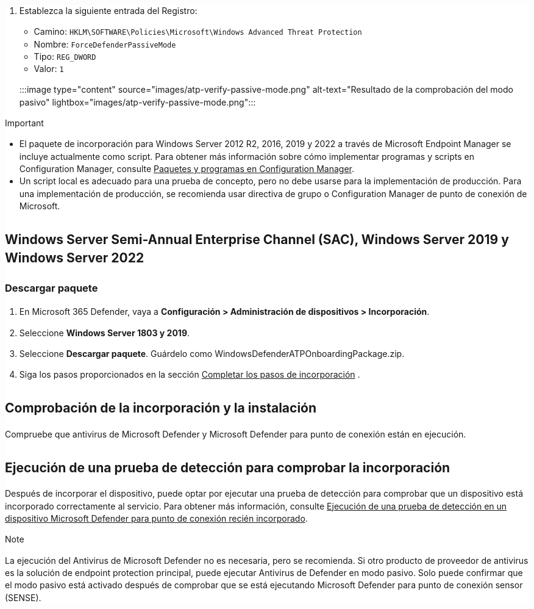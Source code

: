 1. Establezca la siguiente entrada del Registro:
    - Camino: `HKLM\SOFTWARE\Policies\Microsoft\Windows Advanced Threat Protection`
    - Nombre: `ForceDefenderPassiveMode`
    - Tipo: `REG_DWORD`
    - Valor: `1`

   :::image type="content" source="images/atp-verify-passive-mode.png" alt-text="Resultado de la comprobación del modo pasivo" lightbox="images/atp-verify-passive-mode.png":::

> [!IMPORTANT]
>
> - El paquete de incorporación para Windows Server 2012 R2, 2016, 2019 y 2022 a través de Microsoft Endpoint Manager se incluye actualmente como script. Para obtener más información sobre cómo implementar programas y scripts en Configuration Manager, consulte [Paquetes y programas en Configuration Manager](/configmgr/apps/deploy-use/packages-and-programs).
> - Un script local es adecuado para una prueba de concepto, pero no debe usarse para la implementación de producción. Para una implementación de producción, se recomienda usar directiva de grupo o Configuration Manager de punto de conexión de Microsoft.

## <a name="windows-server-semi-annual-enterprise-channel-sac-windows-server-2019-and-windows-server-2022"></a>Windows Server Semi-Annual Enterprise Channel (SAC), Windows Server 2019 y Windows Server 2022

### <a name="download-package"></a>Descargar paquete

1. En Microsoft 365 Defender, vaya a **Configuración > Administración de dispositivos > Incorporación**.

2. Seleccione **Windows Server 1803 y 2019**.

3. Seleccione **Descargar paquete**. Guárdelo como WindowsDefenderATPOnboardingPackage.zip.

4. Siga los pasos proporcionados en la sección [Completar los pasos de incorporación](#step-3-complete-the-onboarding-steps) .

## <a name="verify-the-onboarding-and-installation"></a>Comprobación de la incorporación y la instalación

Compruebe que antivirus de Microsoft Defender y Microsoft Defender para punto de conexión están en ejecución.

## <a name="run-a-detection-test-to-verify-onboarding"></a>Ejecución de una prueba de detección para comprobar la incorporación

Después de incorporar el dispositivo, puede optar por ejecutar una prueba de detección para comprobar que un dispositivo está incorporado correctamente al servicio. Para obtener más información, consulte [Ejecución de una prueba de detección en un dispositivo Microsoft Defender para punto de conexión recién incorporado](run-detection-test.md).

> [!NOTE]
> La ejecución del Antivirus de Microsoft Defender no es necesaria, pero se recomienda. Si otro producto de proveedor de antivirus es la solución de endpoint protection principal, puede ejecutar Antivirus de Defender en modo pasivo. Solo puede confirmar que el modo pasivo está activado después de comprobar que se está ejecutando Microsoft Defender para punto de conexión sensor (SENSE).
